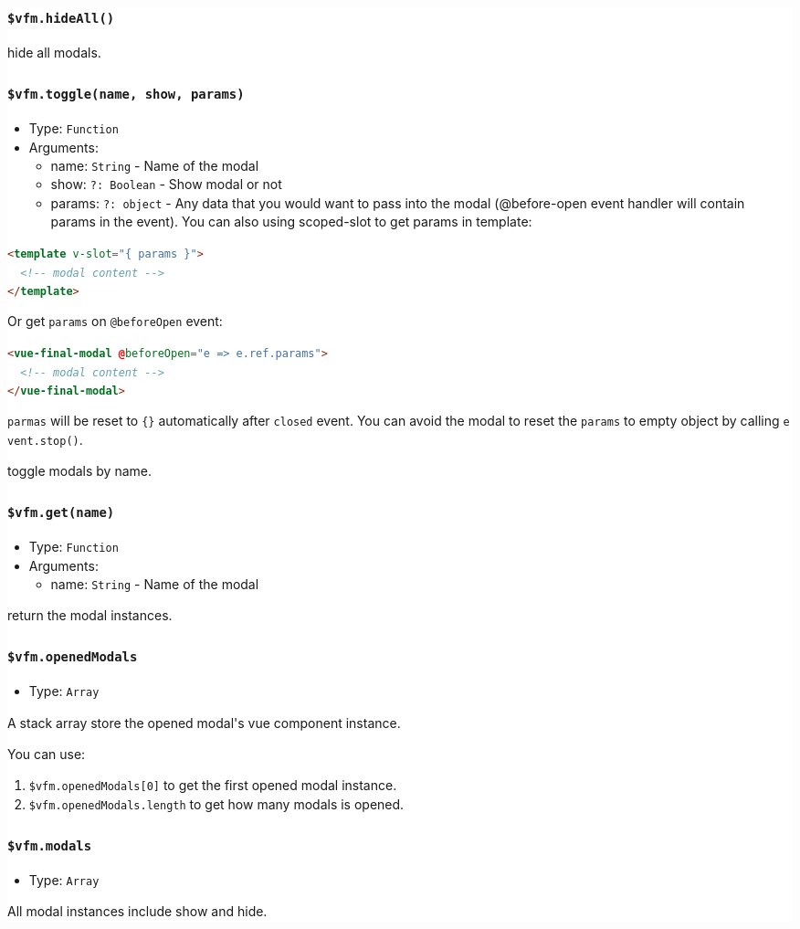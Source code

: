 ### `$vfm.hideAll()`

hide all modals.

### `$vfm.toggle(name, show, params)`

- Type: `Function`
- Arguments:
  - name: `String` - Name of the modal
  - show: `?: Boolean` - Show modal or not
  - params: `?: object` - Any data that you would want to pass into the modal (@before-open event handler will contain params in the event). You can also using scoped-slot to get params in template:

```html
<template v-slot="{ params }">
  <!-- modal content -->
</template>
```

Or get `params` on `@beforeOpen` event:

```html
<vue-final-modal @beforeOpen="e => e.ref.params">
  <!-- modal content -->
</vue-final-modal>
```

<alert>`parmas` will be reset to `{}` automatically after `closed` event. You can avoid the modal to reset the `params` to empty object by calling `event.stop()`.</alert>

toggle modals by name.

### `$vfm.get(name)`

- Type: `Function`
- Arguments:
  - name: `String` - Name of the modal

return the modal instances.

### `$vfm.openedModals`

- Type: `Array`

A stack array store the opened modal's vue component instance.

You can use:

1. `$vfm.openedModals[0]` to get the first opened modal instance.
2. `$vfm.openedModals.length` to get how many modals is opened.

### `$vfm.modals`

- Type: `Array`

All modal instances include show and hide.
